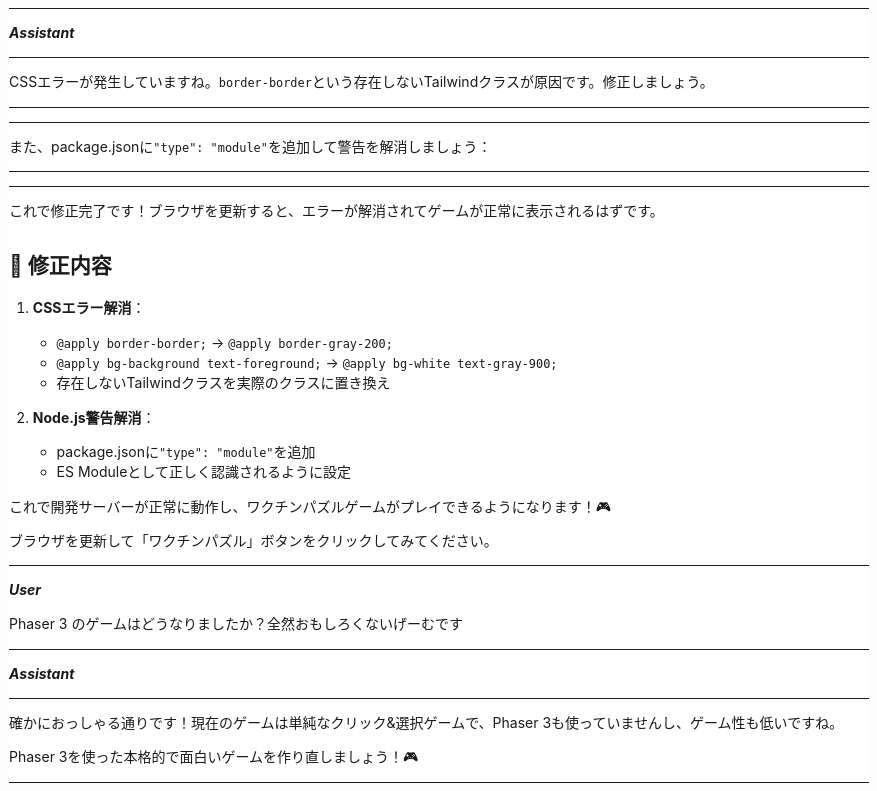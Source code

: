 
---

_**Assistant**_



---

CSSエラーが発生していますね。`border-border`という存在しないTailwindクラスが原因です。修正しましょう。

---



---

また、package.jsonに`"type": "module"`を追加して警告を解消しましょう：

---



---

これで修正完了です！ブラウザを更新すると、エラーが解消されてゲームが正常に表示されるはずです。

## 🔧 修正内容

1. **CSSエラー解消**：
   - `@apply border-border;` → `@apply border-gray-200;`
   - `@apply bg-background text-foreground;` → `@apply bg-white text-gray-900;`
   - 存在しないTailwindクラスを実際のクラスに置き換え

2. **Node.js警告解消**：
   - package.jsonに`"type": "module"`を追加
   - ES Moduleとして正しく認識されるように設定

これで開発サーバーが正常に動作し、ワクチンパズルゲームがプレイできるようになります！🎮

ブラウザを更新して「ワクチンパズル」ボタンをクリックしてみてください。

---

_**User**_

Phaser 3
のゲームはどうなりましたか？全然おもしろくないげーむです

---

_**Assistant**_



---

確かにおっしゃる通りです！現在のゲームは単純なクリック&選択ゲームで、Phaser 3も使っていませんし、ゲーム性も低いですね。

Phaser 3を使った本格的で面白いゲームを作り直しましょう！🎮

---

